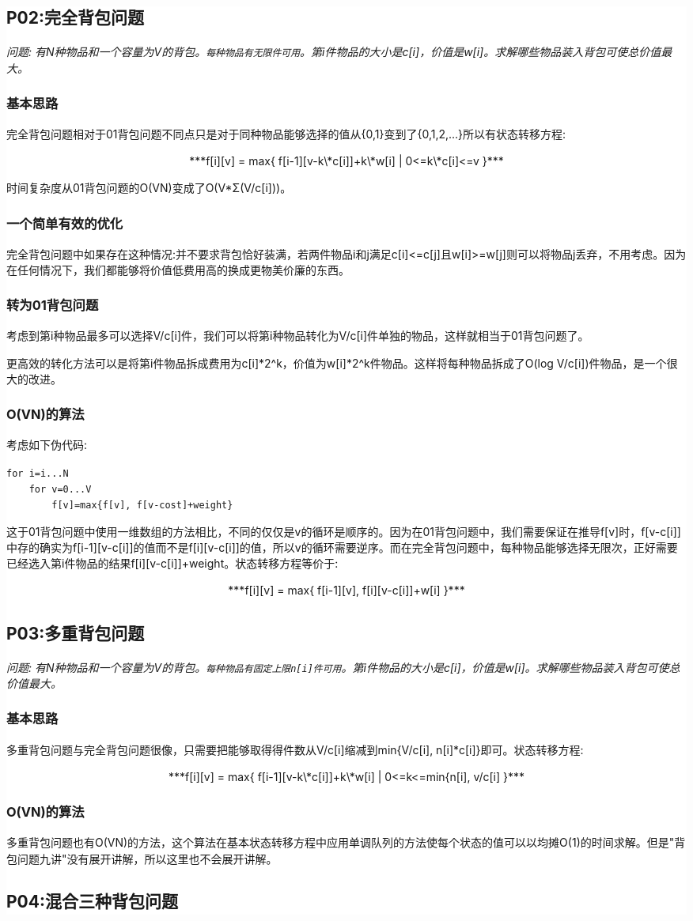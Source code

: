 

## P02:完全背包问题

*问题: 有N种物品和一个容量为V的背包。`每种物品有无限件可用`。第i件物品的大小是c[i]，价值是w[i]。求解哪些物品装入背包可使总价值最大。*

### 基本思路

完全背包问题相对于01背包问题不同点只是对于同种物品能够选择的值从{0,1}变到了{0,1,2,...}所以有状态转移方程:

<center> ***f[i][v] = max{ f[i-1][v-k\*c[i]]+k\*w[i] | 0<=k\*c[i]<=v }*** </center>

时间复杂度从01背包问题的O(VN)变成了O(V\*Σ(V/c[i]))。

### 一个简单有效的优化

完全背包问题中如果存在这种情况:并不要求背包恰好装满，若两件物品i和j满足c[i]<=c[j]且w[i]>=w[j]则可以将物品j丢弃，不用考虑。因为在任何情况下，我们都能够将价值低费用高的换成更物美价廉的东西。

### 转为01背包问题

考虑到第i种物品最多可以选择V/c[i]件，我们可以将第i种物品转化为V/c[i]件单独的物品，这样就相当于01背包问题了。

更高效的转化方法可以是将第i件物品拆成费用为c[i]\*2^k，价值为w[i]\*2^k件物品。这样将每种物品拆成了O(log V/c[i])件物品，是一个很大的改进。

### O(VN)的算法

考虑如下伪代码:

	for i=i...N
		for v=0...V
			f[v]=max{f[v], f[v-cost]+weight}

这于01背包问题中使用一维数组的方法相比，不同的仅仅是v的循环是顺序的。因为在01背包问题中，我们需要保证在推导f[v]时，f[v-c[i]]中存的确实为f[i-1][v-c[i]]的值而不是f[i][v-c[i]]的值，所以v的循环需要逆序。而在完全背包问题中，每种物品能够选择无限次，正好需要已经选入第i件物品的结果f[i][v-c[i]]+weight。状态转移方程等价于:

<center> ***f[i][v] = max{ f[i-1][v], f[i][v-c[i]]+w[i] }*** </center>



## P03:多重背包问题

*问题: 有N种物品和一个容量为V的背包。`每种物品有固定上限n[i]件可用`。第i件物品的大小是c[i]，价值是w[i]。求解哪些物品装入背包可使总价值最大。*

### 基本思路

多重背包问题与完全背包问题很像，只需要把能够取得得件数从V/c[i]缩减到min{V/c[i], n[i]*c[i]}即可。状态转移方程:

<center> ***f[i][v] = max{ f[i-1][v-k\*c[i]]+k\*w[i] | 0<=k<=min{n[i], v/c[i] }*** </center>


### O(VN)的算法

多重背包问题也有O(VN)的方法，这个算法在基本状态转移方程中应用单调队列的方法使每个状态的值可以以均摊O(1)的时间求解。但是"背包问题九讲"没有展开讲解，所以这里也不会展开讲解。



## P04:混合三种背包问题
